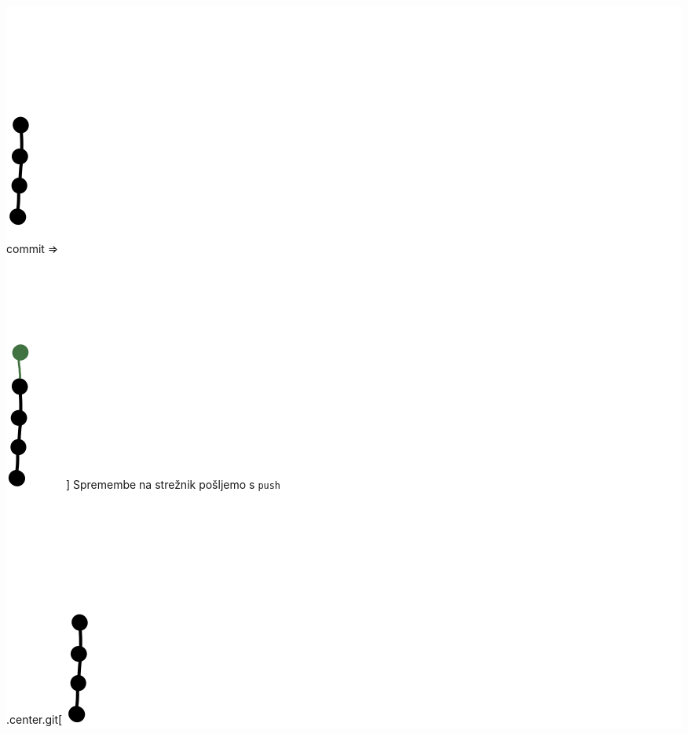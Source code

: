 <span class="command">
</span>

![initial](slike/git/initial.png)

<span class="command">commit =&gt;</span>

![commit](slike/git/commit.png) ] Spremembe na strežnik pošljemo s `push`

.center.git[ ![initial](slike/git/initial.png)
